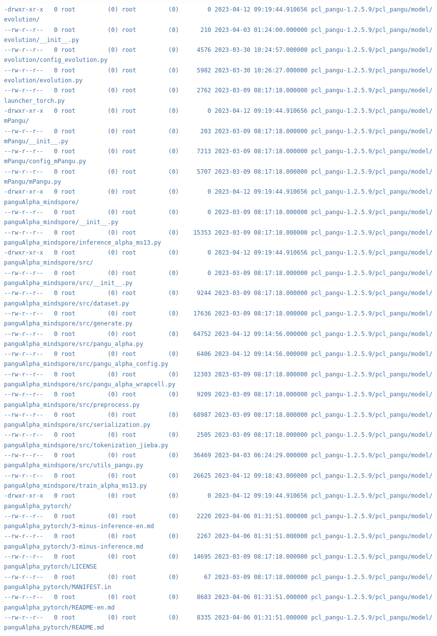 ```diff
-drwxr-xr-x   0 root         (0) root         (0)        0 2023-04-12 09:19:44.910656 pcl_pangu-1.2.5.9/pcl_pangu/model/evolution/
--rw-r--r--   0 root         (0) root         (0)      210 2023-04-03 01:24:00.000000 pcl_pangu-1.2.5.9/pcl_pangu/model/evolution/__init__.py
--rw-r--r--   0 root         (0) root         (0)     4576 2023-03-30 10:24:57.000000 pcl_pangu-1.2.5.9/pcl_pangu/model/evolution/config_evolution.py
--rw-r--r--   0 root         (0) root         (0)     5982 2023-03-30 10:26:27.000000 pcl_pangu-1.2.5.9/pcl_pangu/model/evolution/evolution.py
--rw-r--r--   0 root         (0) root         (0)     2762 2023-03-09 08:17:18.000000 pcl_pangu-1.2.5.9/pcl_pangu/model/launcher_torch.py
-drwxr-xr-x   0 root         (0) root         (0)        0 2023-04-12 09:19:44.910656 pcl_pangu-1.2.5.9/pcl_pangu/model/mPangu/
--rw-r--r--   0 root         (0) root         (0)      203 2023-03-09 08:17:18.000000 pcl_pangu-1.2.5.9/pcl_pangu/model/mPangu/__init__.py
--rw-r--r--   0 root         (0) root         (0)     7213 2023-03-09 08:17:18.000000 pcl_pangu-1.2.5.9/pcl_pangu/model/mPangu/config_mPangu.py
--rw-r--r--   0 root         (0) root         (0)     5707 2023-03-09 08:17:18.000000 pcl_pangu-1.2.5.9/pcl_pangu/model/mPangu/mPangu.py
-drwxr-xr-x   0 root         (0) root         (0)        0 2023-04-12 09:19:44.910656 pcl_pangu-1.2.5.9/pcl_pangu/model/panguAlpha_mindspore/
--rw-r--r--   0 root         (0) root         (0)        0 2023-03-09 08:17:18.000000 pcl_pangu-1.2.5.9/pcl_pangu/model/panguAlpha_mindspore/__init__.py
--rw-r--r--   0 root         (0) root         (0)    15353 2023-03-09 08:17:18.000000 pcl_pangu-1.2.5.9/pcl_pangu/model/panguAlpha_mindspore/inference_alpha_ms13.py
-drwxr-xr-x   0 root         (0) root         (0)        0 2023-04-12 09:19:44.910656 pcl_pangu-1.2.5.9/pcl_pangu/model/panguAlpha_mindspore/src/
--rw-r--r--   0 root         (0) root         (0)        0 2023-03-09 08:17:18.000000 pcl_pangu-1.2.5.9/pcl_pangu/model/panguAlpha_mindspore/src/__init__.py
--rw-r--r--   0 root         (0) root         (0)     9244 2023-03-09 08:17:18.000000 pcl_pangu-1.2.5.9/pcl_pangu/model/panguAlpha_mindspore/src/dataset.py
--rw-r--r--   0 root         (0) root         (0)    17636 2023-03-09 08:17:18.000000 pcl_pangu-1.2.5.9/pcl_pangu/model/panguAlpha_mindspore/src/generate.py
--rw-r--r--   0 root         (0) root         (0)    64752 2023-04-12 09:14:56.000000 pcl_pangu-1.2.5.9/pcl_pangu/model/panguAlpha_mindspore/src/pangu_alpha.py
--rw-r--r--   0 root         (0) root         (0)     6406 2023-04-12 09:14:56.000000 pcl_pangu-1.2.5.9/pcl_pangu/model/panguAlpha_mindspore/src/pangu_alpha_config.py
--rw-r--r--   0 root         (0) root         (0)    12303 2023-03-09 08:17:18.000000 pcl_pangu-1.2.5.9/pcl_pangu/model/panguAlpha_mindspore/src/pangu_alpha_wrapcell.py
--rw-r--r--   0 root         (0) root         (0)     9209 2023-03-09 08:17:18.000000 pcl_pangu-1.2.5.9/pcl_pangu/model/panguAlpha_mindspore/src/preprocess.py
--rw-r--r--   0 root         (0) root         (0)    68987 2023-03-09 08:17:18.000000 pcl_pangu-1.2.5.9/pcl_pangu/model/panguAlpha_mindspore/src/serialization.py
--rw-r--r--   0 root         (0) root         (0)     2505 2023-03-09 08:17:18.000000 pcl_pangu-1.2.5.9/pcl_pangu/model/panguAlpha_mindspore/src/tokenization_jieba.py
--rw-r--r--   0 root         (0) root         (0)    36469 2023-04-03 06:24:29.000000 pcl_pangu-1.2.5.9/pcl_pangu/model/panguAlpha_mindspore/src/utils_pangu.py
--rw-r--r--   0 root         (0) root         (0)    26625 2023-04-12 09:18:43.000000 pcl_pangu-1.2.5.9/pcl_pangu/model/panguAlpha_mindspore/train_alpha_ms13.py
-drwxr-xr-x   0 root         (0) root         (0)        0 2023-04-12 09:19:44.910656 pcl_pangu-1.2.5.9/pcl_pangu/model/panguAlpha_pytorch/
--rw-r--r--   0 root         (0) root         (0)     2220 2023-04-06 01:31:51.000000 pcl_pangu-1.2.5.9/pcl_pangu/model/panguAlpha_pytorch/3-minus-inference-en.md
--rw-r--r--   0 root         (0) root         (0)     2267 2023-04-06 01:31:51.000000 pcl_pangu-1.2.5.9/pcl_pangu/model/panguAlpha_pytorch/3-minus-inference.md
--rw-r--r--   0 root         (0) root         (0)    14695 2023-03-09 08:17:18.000000 pcl_pangu-1.2.5.9/pcl_pangu/model/panguAlpha_pytorch/LICENSE
--rw-r--r--   0 root         (0) root         (0)       67 2023-03-09 08:17:18.000000 pcl_pangu-1.2.5.9/pcl_pangu/model/panguAlpha_pytorch/MANIFEST.in
--rw-r--r--   0 root         (0) root         (0)     8683 2023-04-06 01:31:51.000000 pcl_pangu-1.2.5.9/pcl_pangu/model/panguAlpha_pytorch/README-en.md
--rw-r--r--   0 root         (0) root         (0)     8335 2023-04-06 01:31:51.000000 pcl_pangu-1.2.5.9/pcl_pangu/model/panguAlpha_pytorch/README.md
```